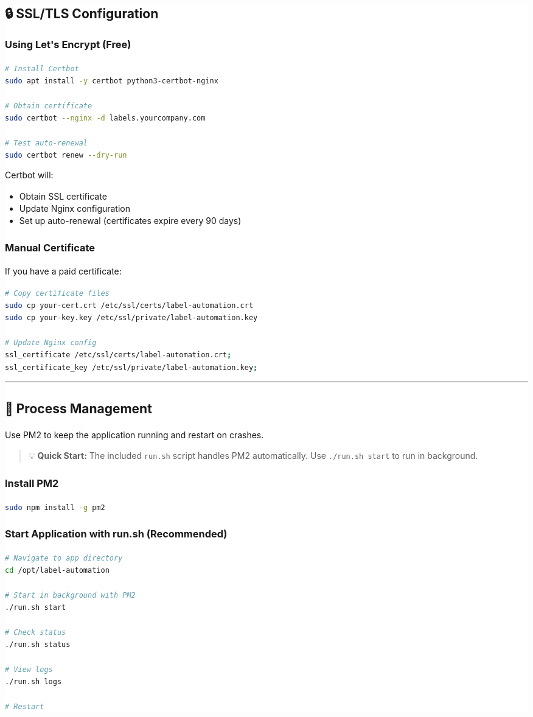 
## 🔒 SSL/TLS Configuration

### Using Let's Encrypt (Free)

```bash
# Install Certbot
sudo apt install -y certbot python3-certbot-nginx

# Obtain certificate
sudo certbot --nginx -d labels.yourcompany.com

# Test auto-renewal
sudo certbot renew --dry-run
```

Certbot will:
- Obtain SSL certificate
- Update Nginx configuration
- Set up auto-renewal (certificates expire every 90 days)

### Manual Certificate

If you have a paid certificate:

```bash
# Copy certificate files
sudo cp your-cert.crt /etc/ssl/certs/label-automation.crt
sudo cp your-key.key /etc/ssl/private/label-automation.key

# Update Nginx config
ssl_certificate /etc/ssl/certs/label-automation.crt;
ssl_certificate_key /etc/ssl/private/label-automation.key;
```

---

## 🔄 Process Management

Use PM2 to keep the application running and restart on crashes.

> 💡 **Quick Start:** The included `run.sh` script handles PM2 automatically. Use `./run.sh start` to run in background.

### Install PM2

```bash
sudo npm install -g pm2
```

### Start Application with run.sh (Recommended)

```bash
# Navigate to app directory
cd /opt/label-automation

# Start in background with PM2
./run.sh start

# Check status
./run.sh status

# View logs
./run.sh logs

# Restart
```